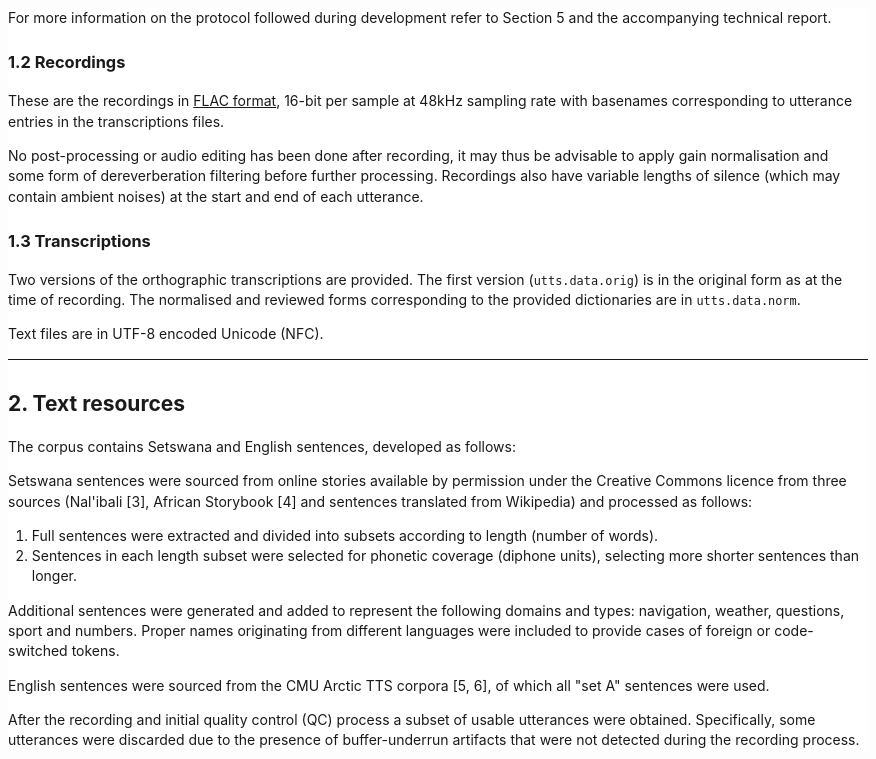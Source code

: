 For more information on the protocol followed during development refer
to Section 5 and the accompanying technical report.


### 1.2 Recordings

These are the recordings in [FLAC format](https://xiph.org/flac/),
16-bit per sample at 48kHz sampling rate with basenames corresponding
to utterance entries in the transcriptions files.

No post-processing or audio editing has been done after recording, it
may thus be advisable to apply gain normalisation and some form of
dereverberation filtering before further processing. Recordings also
have variable lengths of silence (which may contain ambient noises) at
the start and end of each utterance.


### 1.3 Transcriptions

Two versions of the orthographic transcriptions are provided. The
first version (`utts.data.orig`) is in the original form as at the
time of recording. The normalised and reviewed forms corresponding to
the provided dictionaries are in `utts.data.norm`.

Text files are in UTF-8 encoded Unicode (NFC).

--------------------------------------------------------------------------------

## 2. Text resources

The corpus contains Setswana and English sentences, developed as
follows:

Setswana sentences were sourced from online stories available by
permission under the Creative Commons licence from three sources
(Nal'ibali [3], African Storybook [4] and sentences translated from
Wikipedia) and processed as follows:

  1. Full sentences were extracted and divided into subsets according
     to length (number of words).
  2. Sentences in each length subset were selected for phonetic
     coverage (diphone units), selecting more shorter sentences than
     longer.

Additional sentences were generated and added to represent the
following domains and types: navigation, weather, questions, sport and
numbers. Proper names originating from different languages were
included to provide cases of foreign or code-switched tokens.

English sentences were sourced from the CMU Arctic TTS corpora [5, 6],
of which all "set A" sentences were used.

After the recording and initial quality control (QC) process a subset
of usable utterances were obtained. Specifically, some utterances were
discarded due to the presence of buffer-underrun artifacts that were
not detected during the recording process.
